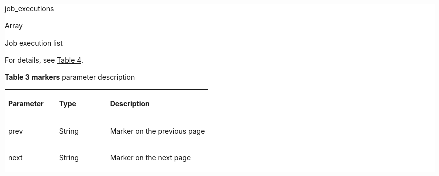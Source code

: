 <tr id="row5091669215512"><td class="cellrowborder" valign="top" width="25%" headers="mcps1.2.4.1.1 "><p id="p3061139715512"><a name="p3061139715512"></a><a name="p3061139715512"></a>job_executions</p>
</td>
<td class="cellrowborder" valign="top" width="25%" headers="mcps1.2.4.1.2 "><p id="p5165802415512"><a name="p5165802415512"></a><a name="p5165802415512"></a>Array</p>
</td>
<td class="cellrowborder" valign="top" width="50%" headers="mcps1.2.4.1.3 "><p id="p17695163532112"><a name="p17695163532112"></a><a name="p17695163532112"></a>Job execution list</p>
<p id="p2355044315512"><a name="p2355044315512"></a><a name="p2355044315512"></a>For details, see <a href="#table2078214316114">Table 4</a>.</p>
</td>
</tr>
</tbody>
</table>

**Table  3** **markers**  parameter description

<a name="table2264538214423"></a>
<table><thead align="left"><tr id="row5998915014423"><th class="cellrowborder" valign="top" width="25%" id="mcps1.2.4.1.1"><p id="p2728294714423"><a name="p2728294714423"></a><a name="p2728294714423"></a>Parameter</p>
</th>
<th class="cellrowborder" valign="top" width="25%" id="mcps1.2.4.1.2"><p id="p2407642714423"><a name="p2407642714423"></a><a name="p2407642714423"></a>Type</p>
</th>
<th class="cellrowborder" valign="top" width="50%" id="mcps1.2.4.1.3"><p id="p403353314423"><a name="p403353314423"></a><a name="p403353314423"></a>Description</p>
</th>
</tr>
</thead>
<tbody><tr id="row5828077214423"><td class="cellrowborder" valign="top" width="25%" headers="mcps1.2.4.1.1 "><p id="p39683998144350"><a name="p39683998144350"></a><a name="p39683998144350"></a>prev</p>
</td>
<td class="cellrowborder" valign="top" width="25%" headers="mcps1.2.4.1.2 "><p id="p1249717914444"><a name="p1249717914444"></a><a name="p1249717914444"></a>String</p>
</td>
<td class="cellrowborder" valign="top" width="50%" headers="mcps1.2.4.1.3 "><p id="p21181964144411"><a name="p21181964144411"></a><a name="p21181964144411"></a>Marker on the previous page</p>
</td>
</tr>
<tr id="row6471085014423"><td class="cellrowborder" valign="top" width="25%" headers="mcps1.2.4.1.1 "><p id="p5714535144350"><a name="p5714535144350"></a><a name="p5714535144350"></a>next</p>
</td>
<td class="cellrowborder" valign="top" width="25%" headers="mcps1.2.4.1.2 "><p id="p5074755814444"><a name="p5074755814444"></a><a name="p5074755814444"></a>String</p>
</td>
<td class="cellrowborder" valign="top" width="50%" headers="mcps1.2.4.1.3 "><p id="p6613652144411"><a name="p6613652144411"></a><a name="p6613652144411"></a>Marker on the next page</p>
</td>
</tr>
</tbody>
</table>
